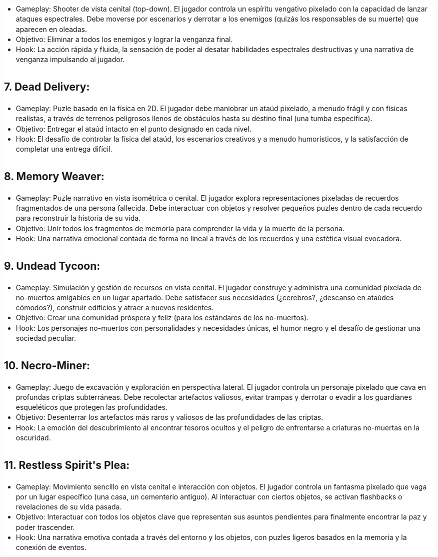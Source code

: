 - Gameplay: Shooter de vista cenital (top-down). El jugador controla un espíritu vengativo pixelado con la capacidad de lanzar ataques espectrales. Debe moverse por escenarios y derrotar a los enemigos (quizás los responsables de su muerte) que aparecen en oleadas.
- Objetivo: Eliminar a todos los enemigos y lograr la venganza final.
- Hook: La acción rápida y fluida, la sensación de poder al desatar habilidades espectrales destructivas y una narrativa de venganza impulsando al jugador.

## 7. Dead Delivery:

- Gameplay: Puzle basado en la física en 2D. El jugador debe maniobrar un ataúd pixelado, a menudo frágil y con físicas realistas, a través de terrenos peligrosos llenos de obstáculos hasta su destino final (una tumba específica).
- Objetivo: Entregar el ataúd intacto en el punto designado en cada nivel.
- Hook: El desafío de controlar la física del ataúd, los escenarios creativos y a menudo humorísticos, y la satisfacción de completar una entrega difícil.

## 8. Memory Weaver:

- Gameplay: Puzle narrativo en vista isométrica o cenital. El jugador explora representaciones pixeladas de recuerdos fragmentados de una persona fallecida. Debe interactuar con objetos y resolver pequeños puzles dentro de cada recuerdo para reconstruir la historia de su vida.
- Objetivo: Unir todos los fragmentos de memoria para comprender la vida y la muerte de la persona.
- Hook: Una narrativa emocional contada de forma no lineal a través de los recuerdos y una estética visual evocadora.

## 9. Undead Tycoon:

- Gameplay: Simulación y gestión de recursos en vista cenital. El jugador construye y administra una comunidad pixelada de no-muertos amigables en un lugar apartado. Debe satisfacer sus necesidades (¿cerebros?, ¿descanso en ataúdes cómodos?), construir edificios y atraer a nuevos residentes.
- Objetivo: Crear una comunidad próspera y feliz (para los estándares de los no-muertos).
- Hook: Los personajes no-muertos con personalidades y necesidades únicas, el humor negro y el desafío de gestionar una sociedad peculiar.

## 10. Necro-Miner:

- Gameplay: Juego de excavación y exploración en perspectiva lateral. El jugador controla un personaje pixelado que cava en profundas criptas subterráneas. Debe recolectar artefactos valiosos, evitar trampas y derrotar o evadir a los guardianes esqueléticos que protegen las profundidades.
- Objetivo: Desenterrar los artefactos más raros y valiosos de las profundidades de las criptas.
- Hook: La emoción del descubrimiento al encontrar tesoros ocultos y el peligro de enfrentarse a criaturas no-muertas en la oscuridad.

## 11. Restless Spirit's Plea:

- Gameplay: Movimiento sencillo en vista cenital e interacción con objetos. El jugador controla un fantasma pixelado que vaga por un lugar específico (una casa, un cementerio antiguo). Al interactuar con ciertos objetos, se activan flashbacks o revelaciones de su vida pasada.
- Objetivo: Interactuar con todos los objetos clave que representan sus asuntos pendientes para finalmente encontrar la paz y poder trascender.
- Hook: Una narrativa emotiva contada a través del entorno y los objetos, con puzles ligeros basados en la memoria y la conexión de eventos.
